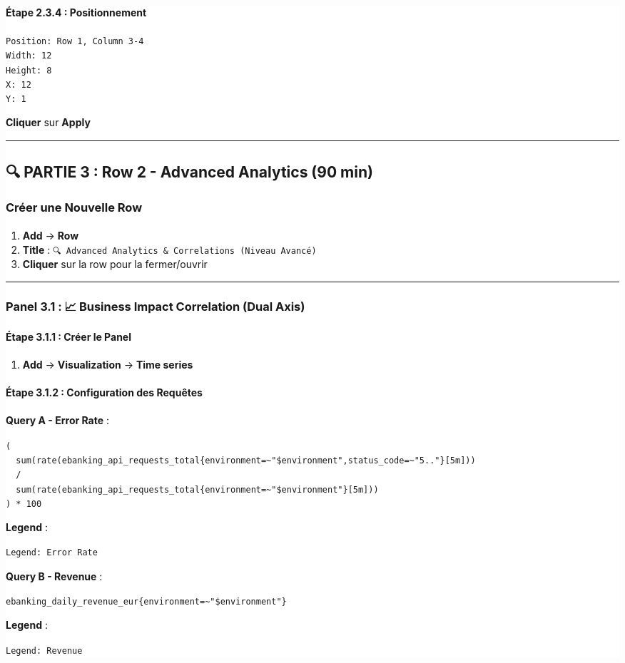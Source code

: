 #### Étape 2.3.4 : Positionnement

```
Position: Row 1, Column 3-4
Width: 12
Height: 8
X: 12
Y: 1
```

**Cliquer** sur **Apply**

---

## 🔍 PARTIE 3 : Row 2 - Advanced Analytics (90 min)

### Créer une Nouvelle Row

1. **Add** → **Row**
2. **Title** : `🔍 Advanced Analytics & Correlations (Niveau Avancé)`
3. **Cliquer** sur la row pour la fermer/ouvrir

---

### Panel 3.1 : 📈 Business Impact Correlation (Dual Axis)

#### Étape 3.1.1 : Créer le Panel

1. **Add** → **Visualization** → **Time series**

#### Étape 3.1.2 : Configuration des Requêtes

**Query A - Error Rate** :
```promql
(
  sum(rate(ebanking_api_requests_total{environment=~"$environment",status_code=~"5.."}[5m])) 
  / 
  sum(rate(ebanking_api_requests_total{environment=~"$environment"}[5m]))
) * 100
```

**Legend** :
```
Legend: Error Rate
```

**Query B - Revenue** :
```promql
ebanking_daily_revenue_eur{environment=~"$environment"}
```

**Legend** :
```
Legend: Revenue
```
